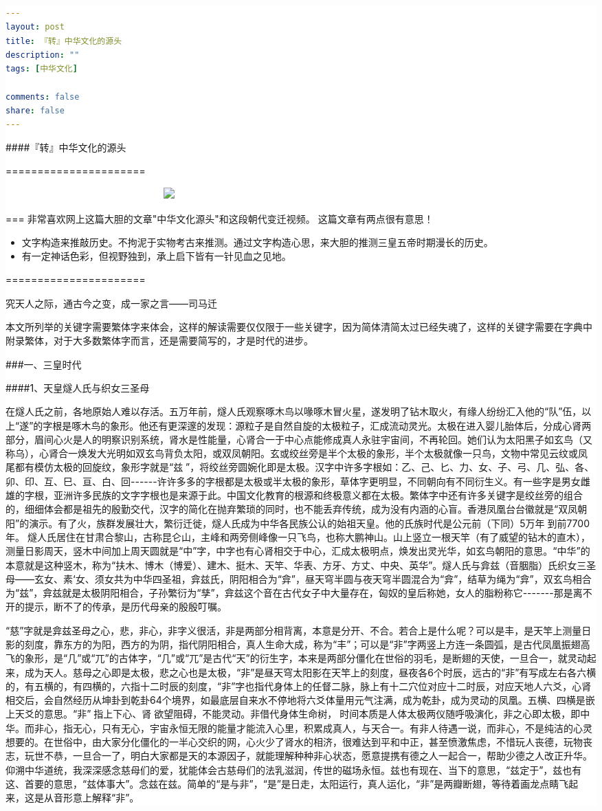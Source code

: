 ```yaml
---
layout: post
title: 『转』中华文化的源头
description: ""
tags: [中华文化]

comments: false
share: false
---
```



####『转』中华文化的源头

======================

<a href="http://static.video.qq.com/TPout.swf?vid=j0156h2rd5w&auto=0" target="_blank"><img style="width:400px;margin-left:-200px;position:relative;left:50%;" src="http://rujingxinliu.oss-cn-shenzhen.aliyuncs.com/diqiulishi.jpg"></a>

===
非常喜欢网上这篇大胆的文章"中华文化源头"和这段朝代变迁视频。
这篇文章有两点很有意思！

 * 文字构造来推敲历史。不拘泥于实物考古来推测。通过文字构造心思，来大胆的推测三皇五帝时期漫长的历史。
 * 有一定神话色彩，但视野独到，承上启下皆有一针见血之见地。

======================
	
究天人之际，通古今之变，成一家之言——司马迁

本文所列举的关键字需要繁体字来体会，这样的解读需要仅仅限于一些关键字，因为简体清简太过已经失魂了，这样的关键字需要在字典中附录繁体，对于大多数繁体字而言，还是需要简写的，才是时代的进步。


###一、三皇时代

####1、天皇燧人氏与织女三圣母

 在燧人氏之前，各地原始人难以存活。五万年前，燧人氏观察啄木鸟以喙啄木冒火星，遂发明了钻木取火，有缘人纷纷汇入他的“队”伍，以上“遂”的字根是啄木鸟的象形。他还有更深邃的发现：源粒子是自然自旋的太极粒子，汇成流动灵光。太极在进入婴儿胎体后，分成心肾两部分，眉间心火是人的明察识别系统，肾水是性能量，心肾合一于中心点能修成真人永驻宇宙间，不再轮回。她们认为太阳黑子如玄鸟（又称乌），心肾合一焕发大光明如双玄鸟背负太阳，或双凤朝阳。玄或绞丝旁是半个太极的象形，半个太极就像一只鸟，文物中常见云纹或凤尾都有模仿太极的回旋纹，象形字就是“兹 ”，将绞丝旁圆婉化即是太极。汉字中许多字根如：乙、己、匕、力、女、子、弓、几、弘、各、卯、印、互、巳、亘、白、回------许许多多的字根都是太极或半太极的象形，草体字更明显，不同朝向有不同衍生义。有一些字是男女雌雄的字根，亚洲许多民族的文字字根也是来源于此。中国文化教育的根源和终极意义都在太极。繁体字中还有许多关键字是绞丝旁的组合的，细细体会都是祖先的殷勤交代，汉字的简化在抛弃繁琐的同时，也不能丢弃传统，成为没有内涵的心盲。香港凤凰台台徽就是“双凤朝阳”的演示。有了火，族群发展壮大，繁衍迁徙，燧人氏成为中华各民族公认的始祖天皇。他的氏族时代是公元前（下同）5万年 到前7700年。 燧人氏居住在甘肃合黎山，古称昆仑山，主峰和两旁侧峰像一只飞鸟，也称大鹏神山。山上竖立一根天竿（有了威望的钻木的直木），测量日影周天，竖木中间加上周天圆就是“中”字，中字也有心肾相交于中心，汇成太极明点，焕发出灵光华，如玄鸟朝阳的意思。“中华”的本意就是这种竖木，称为“扶木、博木（博爱）、建木、挺木、天竿、华表、方牙、方丈、中央、英华”。燧人氏与弇兹（音胭脂）氏织女三圣母——玄女、素‘女、须女共为中华四圣祖，弇兹氏，阴阳相合为“弇”，昼天穹半圆与夜天穹半圆混合为“弇”，结草为绳为“弇”，双玄鸟相合为“兹”，弇兹就是太极阴阳相合，子孙繁衍为“孳”，弇兹这个音在古代女子中大量存在，匈奴的皇后称她，女人的脂粉称它-------那是离不开的提示，断不了的传承，是历代母亲的殷殷叮嘱。

“慈”字就是弇兹圣母之心，悲，非心，非字义很活，非是两部分相背离，本意是分开、不合。若合上是什么呢？可以是丰，是天竿上测量日影的刻度，靠东方的为阳，西方的为阴，指代阴阳相合，真人生命大成，称为“丰”；可以是“非”字两竖上方连一条圆弧，是古代凤凰振翅高飞的象形，是“几”或“兀”的古体字，“几”或“兀”是古代“天”的衍生字，本来是两部分僵化在世俗的羽毛，是断翅的天使，一旦合一，就灵动起来，成为天人。慈母之心即是太极，悲之心也是太极，“非”是昼天穹太阳影在天竿上的刻度，昼夜各6个时辰，远古的“非”有写成左右各六横的，有五横的，有四横的，六指十二时辰的刻度，“非”字也指代身体上的任督二脉，脉上有十二穴位对应十二时辰，对应天地人六爻，心肾相交后，会自然经历从坤卦到乾卦64个境界，如最底层自来水不停地将六爻体量用元气注满，成为乾卦，成为灵动的凤凰。五横、四横是嵌上天爻的意思。“非” 指上下心、肾 欲望阻碍，不能灵动。非借代身体生命树， 时间本质是人体太极两仪随呼吸演化，非之心即太极，即中华。而非心，指无心，只有无心，宇宙永恒无限的能量才能流入心里，积累成真人，与天合一。有非人待遇一说，而非心，不是纯洁的心灵想要的。在世俗中，由大家分化僵化的一半心交织的网，心火少了肾水的相济，很难达到平和中正，甚至愤激焦虑，不惜玩人丧德，玩物丧志，玩世不恭，一旦合一了，明白大家都是天的本源因子，就能理解种种非心状态，愿意提携有德之人一起合一，帮助少德之人改正升华。仰溯中华道统，我深深感念慈母们的爱，犹能体会古慈母们的法乳滋润，传世的磁场永恒。兹也有现在、当下的意思，“兹定于”，兹也有这、首要的意思，“兹体事大”。念兹在兹。简单的“是与非”，“是”是日走，太阳运行，真人运化，“非”是两瓣断翅，等待着画龙点睛飞起来，这是从音形意上解释“非”。
